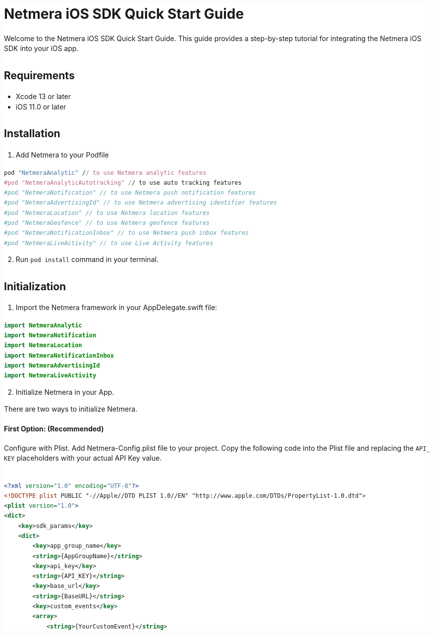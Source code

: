 # Netmera iOS SDK Quick Start Guide

Welcome to the Netmera iOS SDK Quick Start Guide. This guide provides a step-by-step tutorial for integrating the Netmera iOS SDK into your iOS app.

## Requirements

-   Xcode 13 or later
-   iOS 11.0 or later

## Installation

1.  Add Netmera to your Podfile
````ruby
pod "NetmeraAnalytic" // to use Netmera analytic features
#pod "NetmeraAnalyticAutotracking" // to use auto tracking features
#pod "NetmeraNotification" // to use Netmera push notification features
#pod "NetmeraAdvertisingId" // to use Netmera advertising identifier features
#pod "NetmeraLocation" // to use Netmera location features
#pod "NetmeraGeofence" // to use Netmera geofence features
#pod "NetmeraNotificationInbox" // to use Netmera push inbox features
#pod "NetmeraLiveActivity" // to use Live Activity features
````

2.  Run `pod install` command in your terminal.

## Initialization

1.  Import the Netmera framework in your AppDelegate.swift file:

```swift
import NetmeraAnalytic
import NetmeraNotification
import NetmeraLocation
import NetmeraNotificationInbox
import NetmeraAdvertisingId
import NetmeraLiveActivity
```

2. Initialize Netmera in your App.

There are two ways to initialize Netmera.

#### First Option: (Recommended)
Configure with Plist. Add Netmera-Config.plist file to your project. Copy the following code into the Plist file and replacing the  `API_KEY` placeholders with your actual API Key value.

```xml

<?xml version="1.0" encoding="UTF-8"?>
<!DOCTYPE plist PUBLIC "-//Apple//DTD PLIST 1.0//EN" "http://www.apple.com/DTDs/PropertyList-1.0.dtd">
<plist version="1.0">
<dict>
	<key>sdk_params</key>
	<dict>
		<key>app_group_name</key>
		<string>{AppGroupName}</string>
		<key>api_key</key>
		<string>{API_KEY}</string>
		<key>base_url</key>
		<string>{BaseURL}</string>
		<key>custom_events</key>
		<array>
			<string>{YourCustomEvent}</string>
```